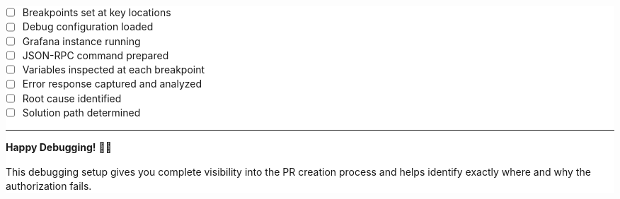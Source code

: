 - [ ] Breakpoints set at key locations
- [ ] Debug configuration loaded
- [ ] Grafana instance running
- [ ] JSON-RPC command prepared
- [ ] Variables inspected at each breakpoint
- [ ] Error response captured and analyzed
- [ ] Root cause identified
- [ ] Solution path determined

---

**Happy Debugging!** 🐛✨

This debugging setup gives you complete visibility into the PR creation process and helps identify exactly where and why the authorization fails. 